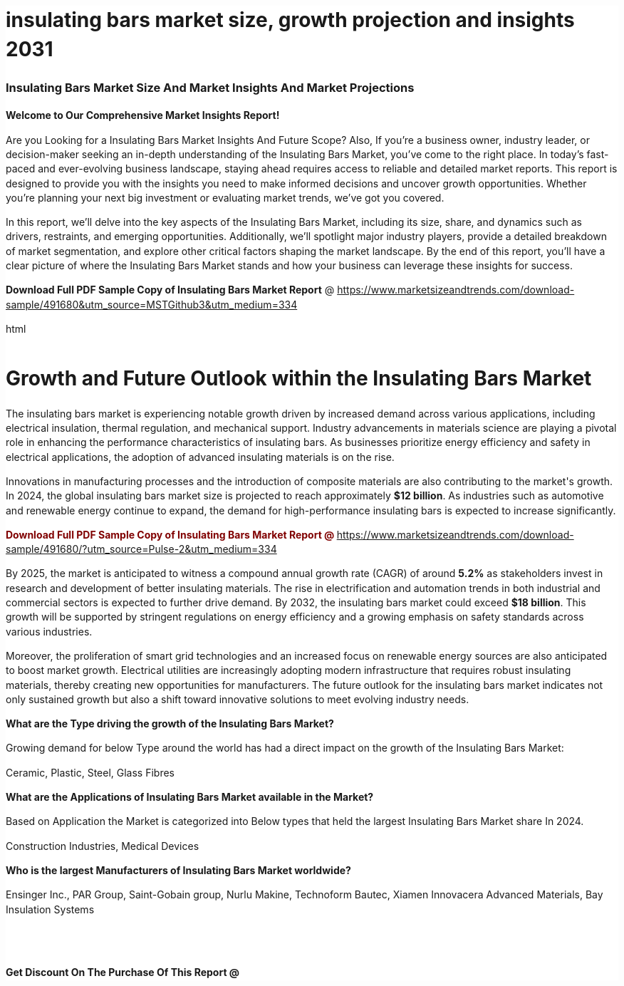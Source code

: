 <H1>insulating bars market size, growth projection and insights 2031</H1><div class="" data-test-id=""><h3><span class="">Insulating Bars Market Size And Market Insights And Market Projections</span></h3></div><div class="" data-test-id=""><p><strong>Welcome to Our Comprehensive Market Insights Report!</strong></p><p>Are you Looking for a Insulating Bars Market Insights And Future Scope? Also, If you&rsquo;re a business owner, industry leader, or decision-maker seeking an in-depth understanding of the Insulating Bars Market, you&rsquo;ve come to the right place. In today&rsquo;s fast-paced and ever-evolving business landscape, staying ahead requires access to reliable and detailed market reports. This report is designed to provide you with the insights you need to make informed decisions and uncover growth opportunities. Whether you&rsquo;re planning your next big investment or evaluating market trends, we&rsquo;ve got you covered.</p><p>In this report, we&rsquo;ll delve into the key aspects of the Insulating Bars Market, including its size, share, and dynamics such as drivers, restraints, and emerging opportunities. Additionally, we&rsquo;ll spotlight major industry players, provide a detailed breakdown of market segmentation, and explore other critical factors shaping the market landscape. By the end of this report, you&rsquo;ll have a clear picture of where the Insulating Bars Market stands and how your business can leverage these insights for success.</p><p><strong>Download Full PDF Sample Copy of Insulating Bars Market Report</strong> @ <a href="https://www.marketsizeandtrends.com/download-sample/491680&utm_source=MSTGithub3&utm_medium=334" target="_blank">https://www.marketsizeandtrends.com/download-sample/491680&utm_source=MSTGithub3&utm_medium=334</a></p></div><div class="" data-test-id=""><p><span class="">html<html><head> <title>Insulating Bars Market Growth and Future Outlook</title></head><body> <h1>Growth and Future Outlook within the Insulating Bars Market</h1> <p>The insulating bars market is experiencing notable growth driven by increased demand across various applications, including electrical insulation, thermal regulation, and mechanical support. Industry advancements in materials science are playing a pivotal role in enhancing the performance characteristics of insulating bars. As businesses prioritize energy efficiency and safety in electrical applications, the adoption of advanced insulating materials is on the rise.</p> <p>Innovations in manufacturing processes and the introduction of composite materials are also contributing to the market's growth. In 2024, the global insulating bars market size is projected to reach approximately <strong>$12 billion</strong>. As industries such as automotive and renewable energy continue to expand, the demand for high-performance insulating bars is expected to increase significantly.</p> <p><strong><span style="color: #800000;">Download Full PDF Sample Copy of Insulating Bars Market Report @</span>&nbsp;</strong><a href="https://www.marketsizeandtrends.com/download-sample/491680/?utm_source=Pulse-2&amp;utm_medium=334">https://www.marketsizeandtrends.com/download-sample/491680/?utm_source=Pulse-2&amp;utm_medium=334</a></p> <p>By 2025, the market is anticipated to witness a compound annual growth rate (CAGR) of around <strong>5.2%</strong> as stakeholders invest in research and development of better insulating materials. The rise in electrification and automation trends in both industrial and commercial sectors is expected to further drive demand. By 2032, the insulating bars market could exceed <strong>$18 billion</strong>. This growth will be supported by stringent regulations on energy efficiency and a growing emphasis on safety standards across various industries.</p> <p>Moreover, the proliferation of smart grid technologies and an increased focus on renewable energy sources are also anticipated to boost market growth. Electrical utilities are increasingly adopting modern infrastructure that requires robust insulating materials, thereby creating new opportunities for manufacturers. The future outlook for the insulating bars market indicates not only sustained growth but also a shift toward innovative solutions to meet evolving industry needs.</p></body></html></span></p><p><strong><span class="">What are the&nbsp;Type driving the growth of the Insulating Bars Market?</span></strong></p></div><div class="" data-test-id=""><p><span class="">Growing demand for below Type around the world has had a direct impact on the growth of the Insulating Bars Market:</span></p></div><div class="" data-test-id=""><p>Ceramic, Plastic, Steel, Glass Fibres</p><p><span class=""><strong>What are the&nbsp;Applications&nbsp;of Insulating Bars Market available in the Market?</strong></span></p></div><div class="" data-test-id=""><p><span class="">Based on Application the Market is categorized into Below types that held the largest Insulating Bars Market share In 2024.</span></p></div><div class="" data-test-id=""><p><span class="">Construction Industries, Medical Devices</span></p><p><span class=""><strong>Who is the largest Manufacturers of Insulating Bars Market worldwide?</strong></span></p></div><div class="" data-test-id=""><p><span class="">Ensinger Inc., PAR Group, Saint-Gobain group, Nurlu Makine, Technoform Bautec, Xiamen Innovacera Advanced Materials, Bay Insulation Systems</span></p></div><div class="" data-test-id="">&nbsp;</div><div class="" data-test-id="">&nbsp;</div><div class="" data-test-id=""><p><span class=""><strong>Get Discount On The Purchase Of This Report @</strong>